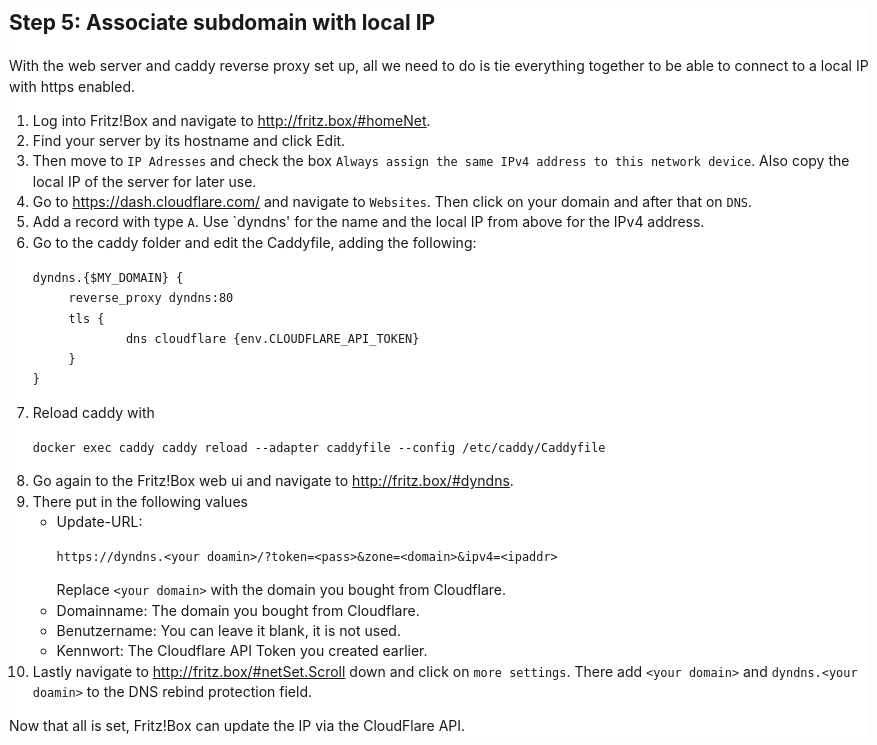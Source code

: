 ## Step 5: Associate subdomain with local IP

With the web server and caddy reverse proxy set up, all we need to do is tie everything together to be able to connect
to a local IP with https enabled.

1) Log into Fritz!Box and navigate to http://fritz.box/#homeNet.
2) Find your server by its hostname and click Edit.
3) Then move to `IP Adresses` and check the box `Always assign the same IPv4 address to this network device`.
   Also copy the local IP of the server for later use.
4) Go to https://dash.cloudflare.com/ and navigate to `Websites`.
   Then click on your domain and after that on `DNS`.
5) Add a record with type `A`.
   Use `dyndns' for the name and the local IP from above for the IPv4 address.
6) Go to the caddy folder and edit the Caddyfile, adding the following:
   ```text
   dyndns.{$MY_DOMAIN} {
        reverse_proxy dyndns:80
        tls {
                dns cloudflare {env.CLOUDFLARE_API_TOKEN}
        }
   }
   ```
7) Reload caddy with
   ```shell
   docker exec caddy caddy reload --adapter caddyfile --config /etc/caddy/Caddyfile
   ```
8) Go again to the Fritz!Box web ui and navigate to http://fritz.box/#dyndns.
9) There put in the following values
    - Update-URL:
      ```text
      https://dyndns.<your doamin>/?token=<pass>&zone=<domain>&ipv4=<ipaddr>
      ```
      Replace `<your domain>` with the domain you bought from Cloudflare.
    - Domainname: The domain you bought from Cloudflare.
    - Benutzername: You can leave it blank, it is not used.
    - Kennwort: The Cloudflare API Token you created earlier.
10) Lastly navigate to http://fritz.box/#netSet.Scroll down and click on `more settings`.
    There add `<your domain>` and `dyndns.<your doamin>` to the DNS rebind protection field.

Now that all is set, Fritz!Box can update the IP via the CloudFlare API.
